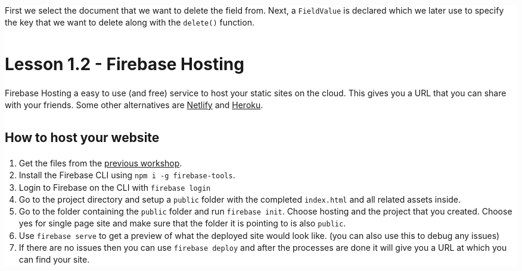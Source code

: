 First we select the document that we want to delete the field from. Next, a `FieldValue` is declared which we later use to specify the key that we want to delete along with the `delete()` function.

# Lesson 1.2 - Firebase Hosting

Firebase Hosting a easy to use (and free) service to host your static sites on the cloud. This gives you a URL that you can share with your friends. Some other alternatives are [Netlify](https://www.netlify.com/) and [Heroku](https://heroku.com/).

## How to host your website

1. Get the files from the [previous workshop](https://github.com/3DCdsc/Intro_to_JS_Workshop).
2. Install the Firebase CLI using `npm i -g firebase-tools`.
3. Login to Firebase on the CLI with `firebase login`
4. Go to the project directory and setup a `public` folder with the completed `index.html` and all related assets inside.
5. Go to the folder containing the `public` folder and run `firebase init`. Choose hosting and the project that you created. Choose yes for single page site and make sure that the folder it is pointing to is also `public`.
6. Use `firebase serve` to get a preview of what the deployed site would look like. (you can also use this to debug any issues)
7. If there are no issues then you can use `firebase deploy` and after the processes are done it will give you a URL at which you can find your site.
